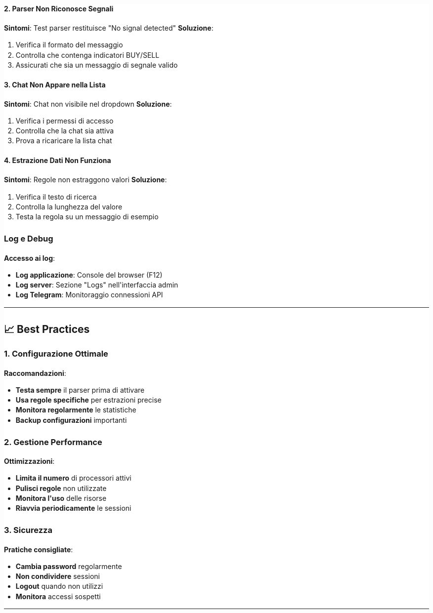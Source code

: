 #### 2. Parser Non Riconosce Segnali
**Sintomi**: Test parser restituisce "No signal detected"
**Soluzione**:
1. Verifica il formato del messaggio
2. Controlla che contenga indicatori BUY/SELL
3. Assicurati che sia un messaggio di segnale valido

#### 3. Chat Non Appare nella Lista
**Sintomi**: Chat non visibile nel dropdown
**Soluzione**:
1. Verifica i permessi di accesso
2. Controlla che la chat sia attiva
3. Prova a ricaricare la lista chat

#### 4. Estrazione Dati Non Funziona
**Sintomi**: Regole non estraggono valori
**Soluzione**:
1. Verifica il testo di ricerca
2. Controlla la lunghezza del valore
3. Testa la regola su un messaggio di esempio

### Log e Debug

**Accesso ai log**:
- **Log applicazione**: Console del browser (F12)
- **Log server**: Sezione "Logs" nell'interfaccia admin
- **Log Telegram**: Monitoraggio connessioni API

---

## 📈 Best Practices

### 1. Configurazione Ottimale

**Raccomandazioni**:
- **Testa sempre** il parser prima di attivare
- **Usa regole specifiche** per estrazioni precise
- **Monitora regolarmente** le statistiche
- **Backup configurazioni** importanti

### 2. Gestione Performance

**Ottimizzazioni**:
- **Limita il numero** di processori attivi
- **Pulisci regole** non utilizzate
- **Monitora l'uso** delle risorse
- **Riavvia periodicamente** le sessioni

### 3. Sicurezza

**Pratiche consigliate**:
- **Cambia password** regolarmente
- **Non condividere** sessioni
- **Logout** quando non utilizzi
- **Monitora** accessi sospetti

---